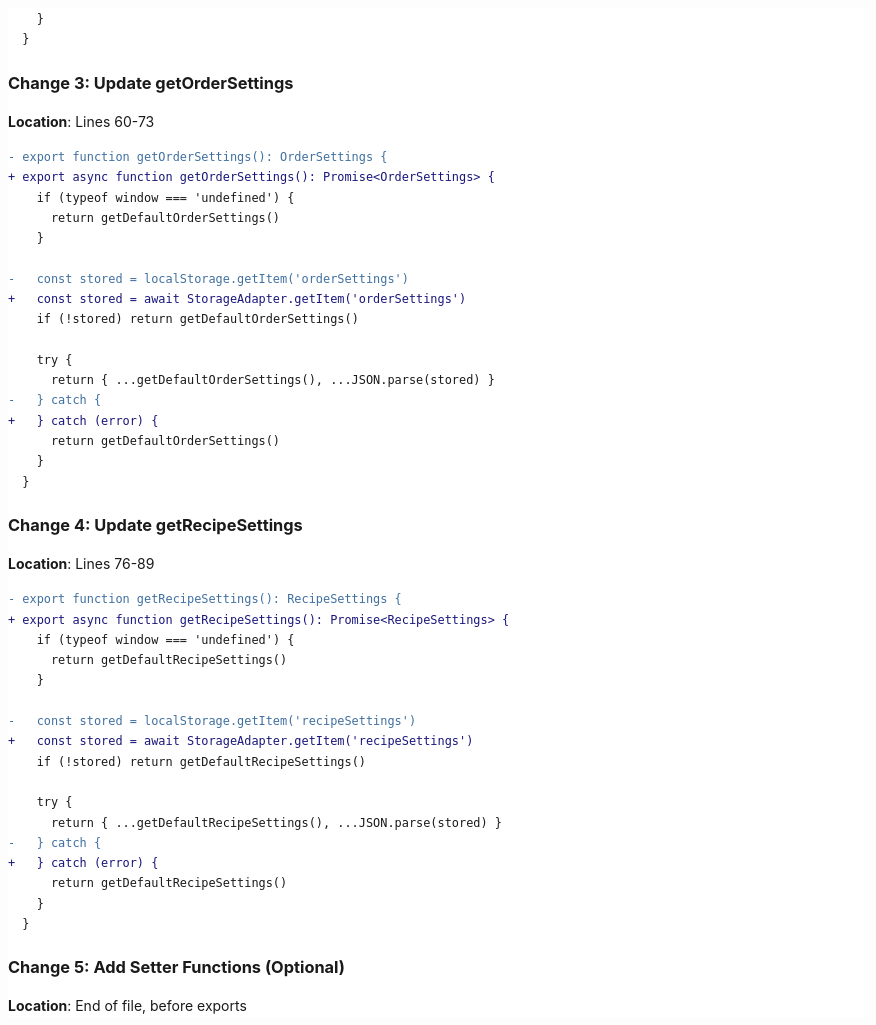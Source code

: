 ```diff
    }
  }
```

### Change 3: Update getOrderSettings
**Location**: Lines 60-73

```diff
- export function getOrderSettings(): OrderSettings {
+ export async function getOrderSettings(): Promise<OrderSettings> {
    if (typeof window === 'undefined') {
      return getDefaultOrderSettings()
    }
    
-   const stored = localStorage.getItem('orderSettings')
+   const stored = await StorageAdapter.getItem('orderSettings')
    if (!stored) return getDefaultOrderSettings()
    
    try {
      return { ...getDefaultOrderSettings(), ...JSON.parse(stored) }
-   } catch {
+   } catch (error) {
      return getDefaultOrderSettings()
    }
  }
```

### Change 4: Update getRecipeSettings
**Location**: Lines 76-89

```diff
- export function getRecipeSettings(): RecipeSettings {
+ export async function getRecipeSettings(): Promise<RecipeSettings> {
    if (typeof window === 'undefined') {
      return getDefaultRecipeSettings()
    }
    
-   const stored = localStorage.getItem('recipeSettings')
+   const stored = await StorageAdapter.getItem('recipeSettings')
    if (!stored) return getDefaultRecipeSettings()
    
    try {
      return { ...getDefaultRecipeSettings(), ...JSON.parse(stored) }
-   } catch {
+   } catch (error) {
      return getDefaultRecipeSettings()
    }
  }
```

### Change 5: Add Setter Functions (Optional)
**Location**: End of file, before exports
